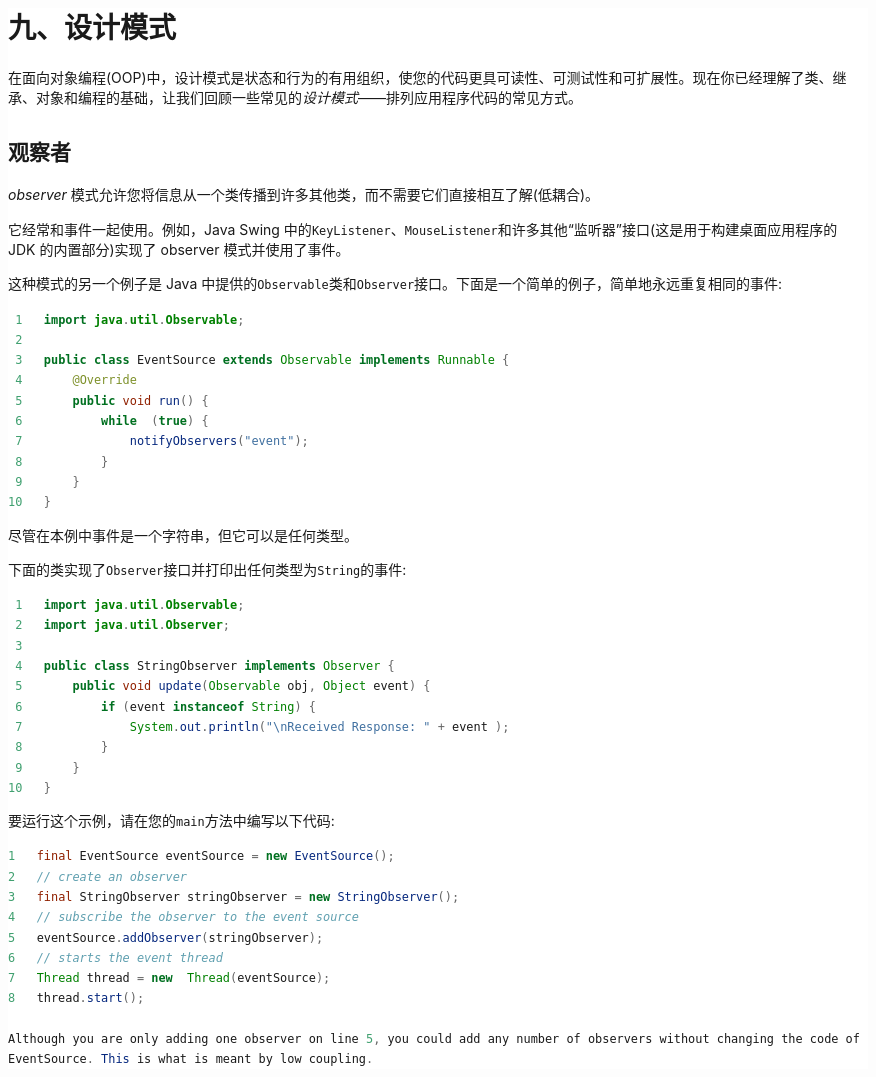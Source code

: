 # 九、设计模式

在面向对象编程(OOP)中，设计模式是状态和行为的有用组织，使您的代码更具可读性、可测试性和可扩展性。现在你已经理解了类、继承、对象和编程的基础，让我们回顾一些常见的*设计模式*——排列应用程序代码的常见方式。

## 观察者

*observer* 模式允许您将信息从一个类传播到许多其他类，而不需要它们直接相互了解(低耦合)。

它经常和事件一起使用。例如，Java Swing 中的`KeyListener`、`MouseListener`和许多其他“监听器”接口(这是用于构建桌面应用程序的 JDK 的内置部分)实现了 observer 模式并使用了事件。

这种模式的另一个例子是 Java 中提供的`Observable`类和`Observer`接口。下面是一个简单的例子，简单地永远重复相同的事件:

```java
 1   import java.util.Observable;
 2
 3   public class EventSource extends Observable implements Runnable {
 4       @Override
 5       public void run() {
 6           while  (true) {
 7               notifyObservers("event");
 8           }
 9       }
10   }

```

尽管在本例中事件是一个字符串，但它可以是任何类型。

下面的类实现了`Observer`接口并打印出任何类型为`String`的事件:

```java
 1   import java.util.Observable;
 2   import java.util.Observer;
 3
 4   public class StringObserver implements Observer {
 5       public void update(Observable obj, Object event) {
 6           if (event instanceof String) {
 7               System.out.println("\nReceived Response: " + event );
 8           }
 9       }
10   }

```

要运行这个示例，请在您的`main`方法中编写以下代码:

```java
1   final EventSource eventSource = new EventSource();
2   // create an observer
3   final StringObserver stringObserver = new StringObserver();
4   // subscribe the observer to the event source
5   eventSource.addObserver(stringObserver);
6   // starts the event thread
7   Thread thread = new  Thread(eventSource);
8   thread.start();

Although you are only adding one observer on line 5, you could add any number of observers without changing the code of EventSource. This is what is meant by low coupling.

```
